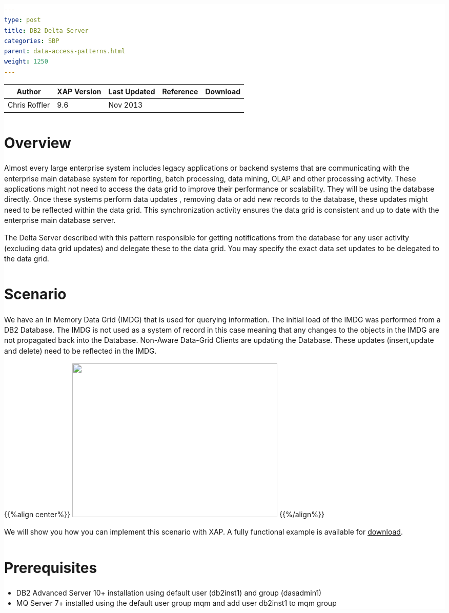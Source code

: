 ```yaml
---
type: post
title: DB2 Delta Server
categories: SBP
parent: data-access-patterns.html
weight: 1250
---
```



|Author|XAP Version|Last Updated | Reference | Download |
|------|-----------|-------------|-----------|----------|
| Chris Roffler| 9.6 | Nov 2013|  |     |



# Overview

 Almost every large enterprise system includes legacy applications or backend systems that are communicating with the enterprise main database system for reporting, batch processing, data mining, OLAP and other processing activity. These applications might not need to access the data grid to improve their performance or scalability. They will be using the database directly. Once these systems perform data updates , removing data or add new records to the database, these updates might need to be reflected within the data grid. This synchronization activity ensures the data grid is consistent and up to date with the enterprise main database server.

<iframe width="640" height="390" src="//www.youtube.com/embed/tBdphj2hjXk" frameborder="0" allowfullscreen></iframe>

 The Delta Server described with this pattern responsible for getting notifications from the database for any user activity (excluding data grid updates) and delegate these to the data grid. You may specify the exact data set updates to be delegated to the data grid.

# Scenario

 We have an In Memory Data Grid (IMDG) that is used for querying information. The initial load of the IMDG was performed from a DB2 Database. The IMDG is not used as a system of record in this case meaning that any changes to the objects in the IMDG are not propagated back into the Database. Non-Aware Data-Grid Clients are updating the Database. These updates (insert,update and delete) need to be reflected in the IMDG.


{{%align center%}}
[<img src="/attachment_files/sbp/ibm-d-server.png" width="400" height="300">](/attachment_files/sbp/ibm-d-server.png)
{{%/align%}}



 We will show you how you can implement this scenario with XAP. A fully functional example is available for [download](/download_files/sbp/db2gs.jar).


# Prerequisites
 - DB2 Advanced Server 10+ installation using default user (db2inst1) and group (dasadmin1)
 - MQ Server 7+ installed using the default user group mqm and add user db2inst1 to mqm group
